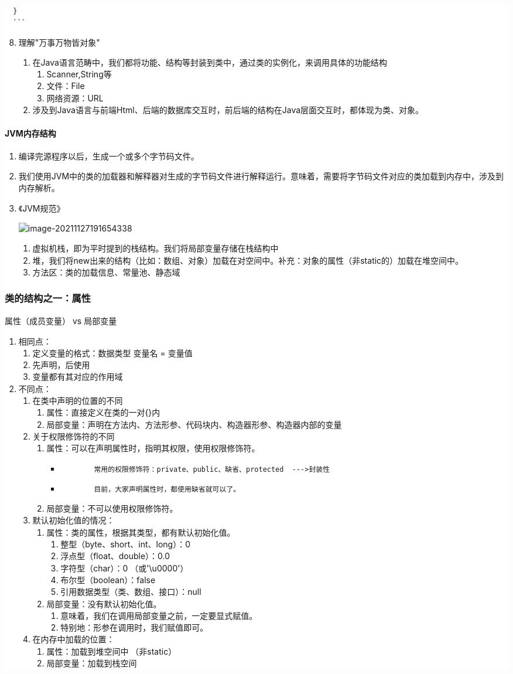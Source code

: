       }
      ```

      

8. 理解"万事万物皆对象"

   1. 在Java语言范畴中，我们都将功能、结构等封装到类中，通过类的实例化，来调用具体的功能结构
      1. Scanner,String等
      2. 文件：File
      3. 网络资源：URL
   2. 涉及到Java语言与前端Html、后端的数据库交互时，前后端的结构在Java层面交互时，都体现为类、对象。

#### JVM内存结构

1. 编译完源程序以后，生成一个或多个字节码文件。

2. 我们使用JVM中的类的加载器和解释器对生成的字节码文件进行解释运行。意味着，需要将字节码文件对应的类加载到内存中，涉及到内存解析。

3. 《JVM规范》

   ![image-20211127191654338](/img/JAVA基础.assets/image-20211127191654338.png)

   

   1. 虚拟机栈，即为平时提到的栈结构。我们将局部变量存储在栈结构中
   2. 堆，我们将new出来的结构（比如：数组、对象）加载在对空间中。补充：对象的属性（非static的）加载在堆空间中。
   3. 方法区：类的加载信息、常量池、静态域

### 类的结构之一：属性

属性（成员变量）   vs  局部变量

1. 相同点：
   1. 定义变量的格式：数据类型  变量名 = 变量值
   2. 先声明，后使用
   3. 变量都有其对应的作用域 
2. 不同点：
   1. 在类中声明的位置的不同
      1. 属性：直接定义在类的一对{}内
      2. 局部变量：声明在方法内、方法形参、代码块内、构造器形参、构造器内部的变量
   2. 关于权限修饰符的不同
      1. 属性：可以在声明属性时，指明其权限，使用权限修饰符。
          * 			常用的权限修饰符：private、public、缺省、protected  --->封装性
          * 			目前，大家声明属性时，都使用缺省就可以了。
       2. 局部变量：不可以使用权限修饰符。
    3. 默认初始化值的情况：
        1. 属性：类的属性，根据其类型，都有默认初始化值。
            1. 整型（byte、short、int、long）：0
            2. 浮点型（float、double）：0.0
            3. 字符型（char）：0  （或'\u0000'）
            4. 布尔型（boolean）：false
            5. 引用数据类型（类、数组、接口）：null
        2. 局部变量：没有默认初始化值。
            1. 意味着，我们在调用局部变量之前，一定要显式赋值。
            2. 特别地：形参在调用时，我们赋值即可。
    4. 在内存中加载的位置：
        1. 属性：加载到堆空间中   （非static）
        2. 局部变量：加载到栈空间
